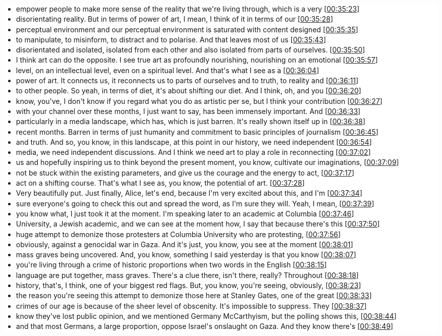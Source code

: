 *  empower people to make more sense of the reality that we're living through, which is a very [[00:35:23](https://www.youtube.com/watch?v=YNGYhMJ00fQ&t=2123.4s)]
*  disorientating reality. But in terms of power of art, I mean, I think of it in terms of our [[00:35:28](https://www.youtube.com/watch?v=YNGYhMJ00fQ&t=2128.2000000000003s)]
*  perceptual environment and our perceptual environment is saturated with content designed [[00:35:35](https://www.youtube.com/watch?v=YNGYhMJ00fQ&t=2135.7200000000003s)]
*  to manipulate, to misinform, to distract and to polarise. And that leaves most of us [[00:35:43](https://www.youtube.com/watch?v=YNGYhMJ00fQ&t=2143.3199999999997s)]
*  disorientated and isolated, isolated from each other and also isolated from parts of ourselves. [[00:35:50](https://www.youtube.com/watch?v=YNGYhMJ00fQ&t=2150.68s)]
*  I think art can do the opposite. I see true art as profoundly nourishing, nourishing on an emotional [[00:35:57](https://www.youtube.com/watch?v=YNGYhMJ00fQ&t=2157.72s)]
*  level, on an intellectual level, even on a spiritual level. And that's what I see as a [[00:36:04](https://www.youtube.com/watch?v=YNGYhMJ00fQ&t=2164.84s)]
*  power of art. It connects us, it reconnects us to parts of ourselves and to truth, to reality and [[00:36:11](https://www.youtube.com/watch?v=YNGYhMJ00fQ&t=2171.8s)]
*  to other people. So yeah, in terms of diet, it's about shifting our diet. And I think, oh, and you [[00:36:20](https://www.youtube.com/watch?v=YNGYhMJ00fQ&t=2180.6000000000004s)]
*  know, you've, I don't know if you regard what you do as artistic per se, but I think your contribution [[00:36:27](https://www.youtube.com/watch?v=YNGYhMJ00fQ&t=2187.32s)]
*  with your channel over these months, I just want to say, has been immensely important. And [[00:36:33](https://www.youtube.com/watch?v=YNGYhMJ00fQ&t=2193.4s)]
*  particularly in a media landscape, which has, which is just barren. It's really shown itself up in [[00:36:38](https://www.youtube.com/watch?v=YNGYhMJ00fQ&t=2198.6800000000003s)]
*  recent months. Barren in terms of just humanity and commitment to basic principles of journalism [[00:36:45](https://www.youtube.com/watch?v=YNGYhMJ00fQ&t=2205.96s)]
*  and truth. And so, you know, in this landscape, at this point in our history, we need independent [[00:36:54](https://www.youtube.com/watch?v=YNGYhMJ00fQ&t=2214.28s)]
*  media, we need independent discussions. And I think we need art to play a role in reconnecting [[00:37:02](https://www.youtube.com/watch?v=YNGYhMJ00fQ&t=2222.52s)]
*  us and hopefully inspiring us to think beyond the present moment, you know, cultivate our imaginations, [[00:37:09](https://www.youtube.com/watch?v=YNGYhMJ00fQ&t=2229.48s)]
*  not be stuck within the existing parameters, and give us the courage and the energy to act, [[00:37:17](https://www.youtube.com/watch?v=YNGYhMJ00fQ&t=2237.64s)]
*  act on a shifting course. That's what I see as, you know, the potential of art. [[00:37:28](https://www.youtube.com/watch?v=YNGYhMJ00fQ&t=2248.44s)]
*  Very beautifully put. Just finally, Alice, let's end, because I'm very excited about this, and I'm [[00:37:34](https://www.youtube.com/watch?v=YNGYhMJ00fQ&t=2254.28s)]
*  sure everyone's going to check this out and spread the word, as I'm sure they will. Yeah, I mean, [[00:37:39](https://www.youtube.com/watch?v=YNGYhMJ00fQ&t=2259.08s)]
*  you know what, I just took it at the moment. I'm speaking later to an academic at Columbia [[00:37:46](https://www.youtube.com/watch?v=YNGYhMJ00fQ&t=2266.04s)]
*  University, a Jewish academic, and we can see at the moment how, I say that because there's this [[00:37:50](https://www.youtube.com/watch?v=YNGYhMJ00fQ&t=2270.6s)]
*  huge attempt to demonize those protesters at Columbia University who are protesting, [[00:37:56](https://www.youtube.com/watch?v=YNGYhMJ00fQ&t=2276.76s)]
*  obviously, against a genocidal war in Gaza. And it's just, you know, you see at the moment [[00:38:01](https://www.youtube.com/watch?v=YNGYhMJ00fQ&t=2281.5600000000004s)]
*  mass graves being uncovered. And, you know, something I said yesterday is that you know [[00:38:07](https://www.youtube.com/watch?v=YNGYhMJ00fQ&t=2287.88s)]
*  you're living through a crime of historic proportions when two words in the English [[00:38:15](https://www.youtube.com/watch?v=YNGYhMJ00fQ&t=2295.48s)]
*  language are put together, mass graves. There's a clue there, isn't there, really? Throughout [[00:38:18](https://www.youtube.com/watch?v=YNGYhMJ00fQ&t=2298.6800000000003s)]
*  history, that's, I think, one of your biggest red flags. But, you know, you're seeing, obviously, [[00:38:23](https://www.youtube.com/watch?v=YNGYhMJ00fQ&t=2303.56s)]
*  the reason you're seeing this attempt to demonize those here at Stanley Gates, one of the great [[00:38:33](https://www.youtube.com/watch?v=YNGYhMJ00fQ&t=2313.0s)]
*  crimes of our age is because of the sheer level of obscenity. It's impossible to suppress. They [[00:38:37](https://www.youtube.com/watch?v=YNGYhMJ00fQ&t=2317.16s)]
*  know they've lost public opinion, and we mentioned Germany McCarthyism, but the polling shows this, [[00:38:44](https://www.youtube.com/watch?v=YNGYhMJ00fQ&t=2324.68s)]
*  and that most Germans, a large proportion, oppose Israel's onslaught on Gaza. And they know there's [[00:38:49](https://www.youtube.com/watch?v=YNGYhMJ00fQ&t=2329.64s)]